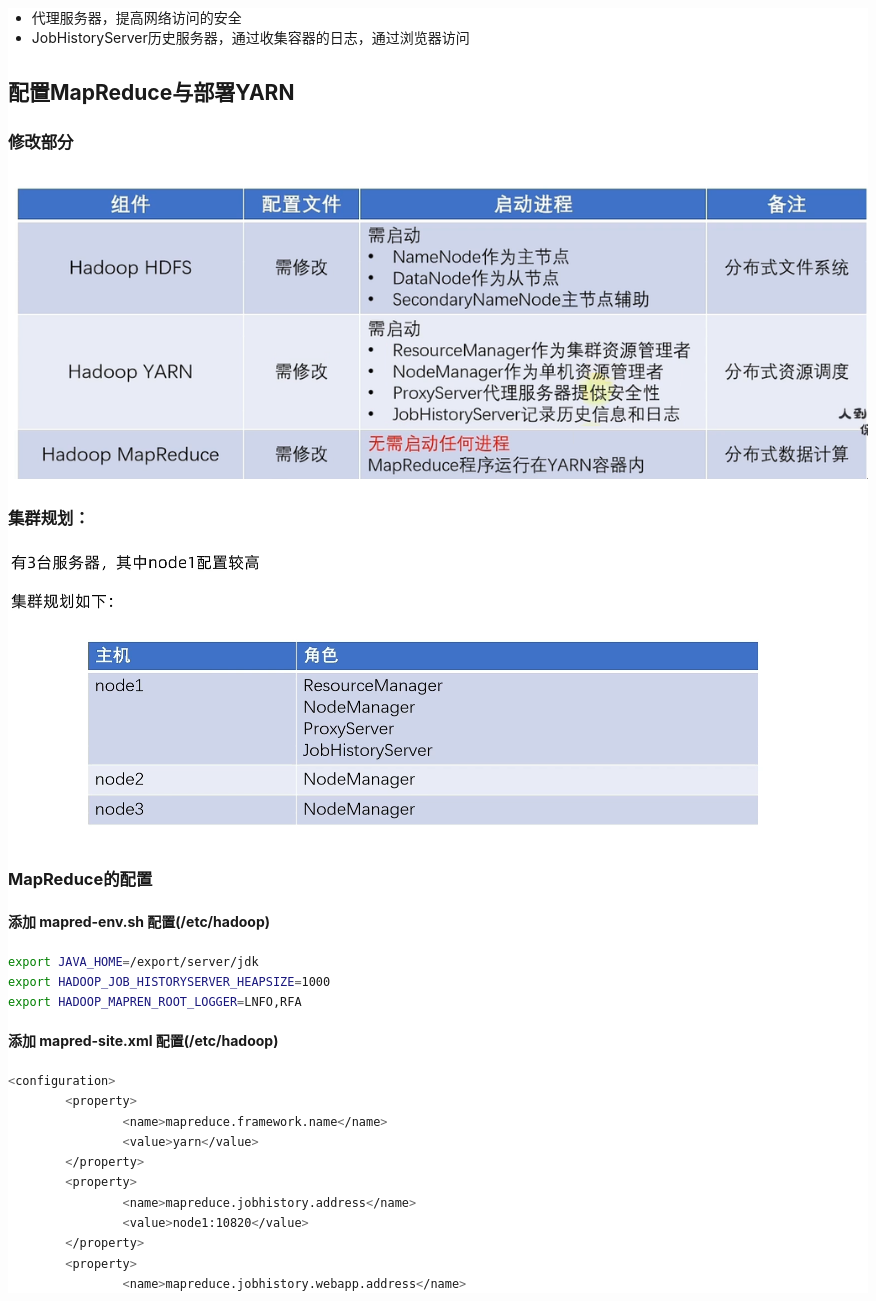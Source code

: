 - 代理服务器，提高网络访问的安全
- JobHistoryServer历史服务器，通过收集容器的日志，通过浏览器访问

## 配置MapReduce与部署YARN

### 修改部分
![](assets/3%20分布式计算与资源调度/image-20230615213202.png)
### 集群规划：
![](assets/3%20分布式计算与资源调度/image-20230615213227.png)

### MapReduce的配置
#### 添加 mapred-env.sh 配置(/etc/hadoop)
```sh
export JAVA_HOME=/export/server/jdk
export HADOOP_JOB_HISTORYSERVER_HEAPSIZE=1000
export HADOOP_MAPREN_ROOT_LOGGER=LNFO,RFA
```
#### 添加 mapred-site.xml 配置(/etc/hadoop)
```sh
<configuration>
        <property>
                <name>mapreduce.framework.name</name>
                <value>yarn</value>
        </property>
        <property>
                <name>mapreduce.jobhistory.address</name>
                <value>node1:10820</value>
        </property>
        <property>
                <name>mapreduce.jobhistory.webapp.address</name>
```